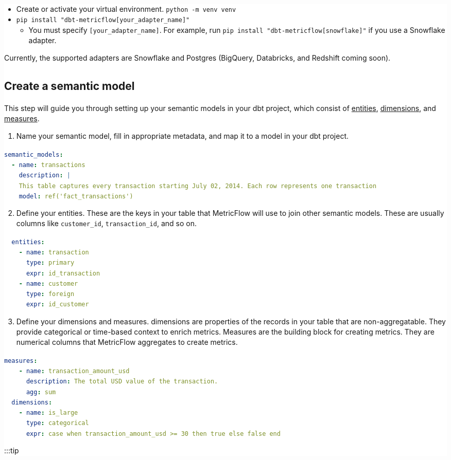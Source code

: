 - Create or activate your virtual environment. `python -m venv venv`
- `pip install "dbt-metricflow[your_adapter_name]"`
  * You must specify `[your_adapter_name]`. For example, run `pip install "dbt-metricflow[snowflake]"` if you use a Snowflake adapter.
 
Currently, the supported adapters are Snowflake and Postgres (BigQuery, Databricks, and Redshift coming soon). 

## Create a semantic model

This step will guide you through setting up your semantic models in your dbt project, which consist of [entities](/docs/build/entities), [dimensions](/docs/build/dimensions), and [measures](/docs/build/measures).

1. Name your semantic model, fill in appropriate metadata, and map it to a model in your dbt project. 

```yaml
semantic_models:
  - name: transactions
    description: |
    This table captures every transaction starting July 02, 2014. Each row represents one transaction
    model: ref('fact_transactions')
  ```

2. Define your entities. These are the keys in your table that MetricFlow will use to join other semantic models. These are usually columns like `customer_id`, `transaction_id`, and so on.

```yaml
  entities:
    - name: transaction
      type: primary
      expr: id_transaction
    - name: customer
      type: foreign
      expr: id_customer
  ```

3. Define your dimensions and measures. dimensions are properties of the records in your table that are non-aggregatable. They provide categorical or time-based context to enrich metrics. Measures are the building block for creating metrics. They are numerical columns that MetricFlow aggregates to create metrics.

```yaml
measures:
    - name: transaction_amount_usd
      description: The total USD value of the transaction.
      agg: sum
  dimensions:
    - name: is_large
      type: categorical
      expr: case when transaction_amount_usd >= 30 then true else false end
```

:::tip
